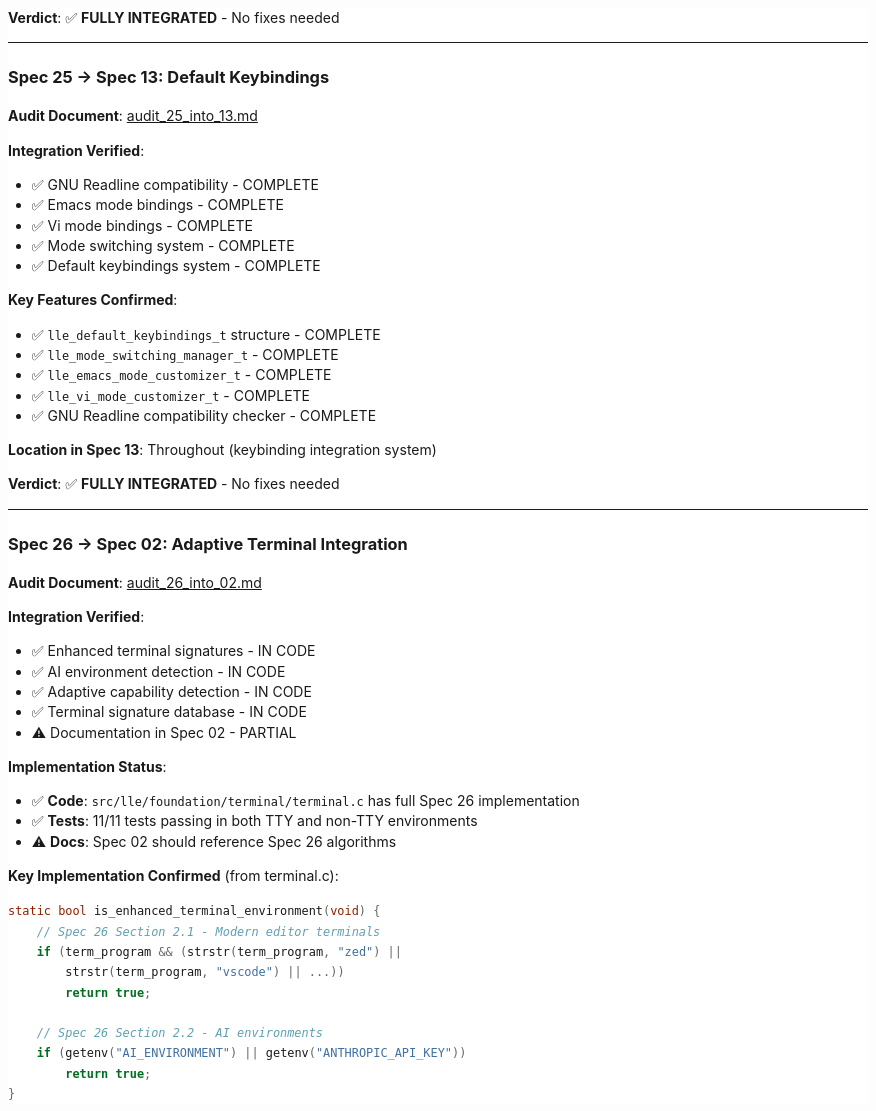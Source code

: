 **Verdict**: ✅ **FULLY INTEGRATED** - No fixes needed

---

### Spec 25 → Spec 13: Default Keybindings

**Audit Document**: [audit_25_into_13.md](../lle_specification/integration_status/audit_25_into_13.md)

**Integration Verified**:
- ✅ GNU Readline compatibility - COMPLETE
- ✅ Emacs mode bindings - COMPLETE
- ✅ Vi mode bindings - COMPLETE
- ✅ Mode switching system - COMPLETE
- ✅ Default keybindings system - COMPLETE

**Key Features Confirmed**:
- ✅ `lle_default_keybindings_t` structure - COMPLETE
- ✅ `lle_mode_switching_manager_t` - COMPLETE
- ✅ `lle_emacs_mode_customizer_t` - COMPLETE
- ✅ `lle_vi_mode_customizer_t` - COMPLETE
- ✅ GNU Readline compatibility checker - COMPLETE

**Location in Spec 13**: Throughout (keybinding integration system)

**Verdict**: ✅ **FULLY INTEGRATED** - No fixes needed

---

### Spec 26 → Spec 02: Adaptive Terminal Integration

**Audit Document**: [audit_26_into_02.md](../lle_specification/integration_status/audit_26_into_02.md)

**Integration Verified**:
- ✅ Enhanced terminal signatures - IN CODE
- ✅ AI environment detection - IN CODE
- ✅ Adaptive capability detection - IN CODE
- ✅ Terminal signature database - IN CODE
- ⚠️ Documentation in Spec 02 - PARTIAL

**Implementation Status**:
- ✅ **Code**: `src/lle/foundation/terminal/terminal.c` has full Spec 26 implementation
- ✅ **Tests**: 11/11 tests passing in both TTY and non-TTY environments
- ⚠️ **Docs**: Spec 02 should reference Spec 26 algorithms

**Key Implementation Confirmed** (from terminal.c):
```c
static bool is_enhanced_terminal_environment(void) {
    // Spec 26 Section 2.1 - Modern editor terminals
    if (term_program && (strstr(term_program, "zed") ||
        strstr(term_program, "vscode") || ...))
        return true;
    
    // Spec 26 Section 2.2 - AI environments
    if (getenv("AI_ENVIRONMENT") || getenv("ANTHROPIC_API_KEY"))
        return true;
}
```
